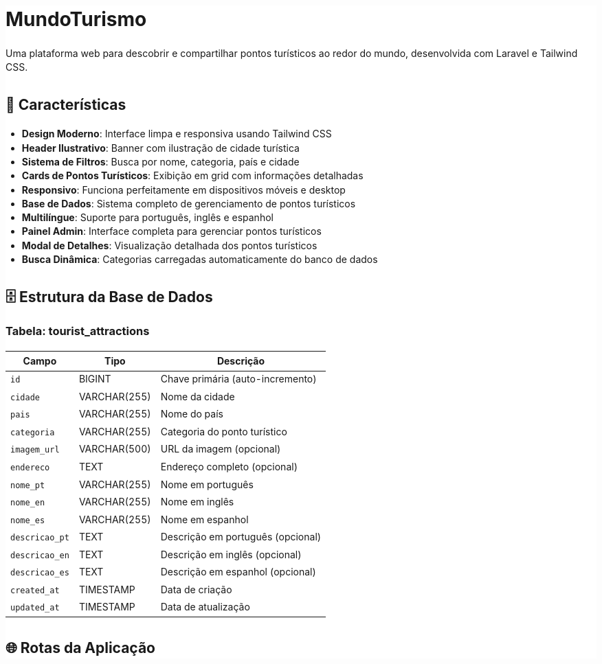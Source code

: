 # MundoTurismo

Uma plataforma web para descobrir e compartilhar pontos turísticos ao redor do mundo, desenvolvida com Laravel e Tailwind CSS.

## 🚀 Características

- **Design Moderno**: Interface limpa e responsiva usando Tailwind CSS
- **Header Ilustrativo**: Banner com ilustração de cidade turística
- **Sistema de Filtros**: Busca por nome, categoria, país e cidade
- **Cards de Pontos Turísticos**: Exibição em grid com informações detalhadas
- **Responsivo**: Funciona perfeitamente em dispositivos móveis e desktop
- **Base de Dados**: Sistema completo de gerenciamento de pontos turísticos
- **Multilíngue**: Suporte para português, inglês e espanhol
- **Painel Admin**: Interface completa para gerenciar pontos turísticos
- **Modal de Detalhes**: Visualização detalhada dos pontos turísticos
- **Busca Dinâmica**: Categorias carregadas automaticamente do banco de dados

## 🗄️ Estrutura da Base de Dados

### Tabela: tourist_attractions

| Campo | Tipo | Descrição |
|-------|------|-----------|
| `id` | BIGINT | Chave primária (auto-incremento) |
| `cidade` | VARCHAR(255) | Nome da cidade |
| `pais` | VARCHAR(255) | Nome do país |
| `categoria` | VARCHAR(255) | Categoria do ponto turístico |
| `imagem_url` | VARCHAR(500) | URL da imagem (opcional) |
| `endereco` | TEXT | Endereço completo (opcional) |
| `nome_pt` | VARCHAR(255) | Nome em português |
| `nome_en` | VARCHAR(255) | Nome em inglês |
| `nome_es` | VARCHAR(255) | Nome em espanhol |
| `descricao_pt` | TEXT | Descrição em português (opcional) |
| `descricao_en` | TEXT | Descrição em inglês (opcional) |
| `descricao_es` | TEXT | Descrição em espanhol (opcional) |
| `created_at` | TIMESTAMP | Data de criação |
| `updated_at` | TIMESTAMP | Data de atualização |

## 🌐 Rotas da Aplicação
